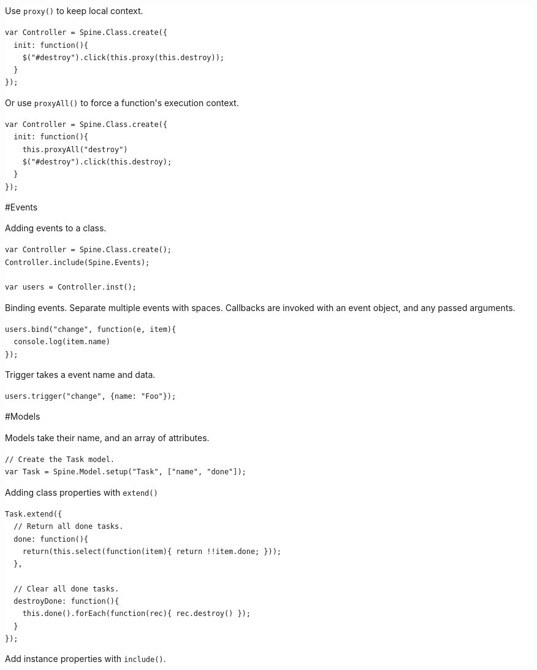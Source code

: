 Use `proxy()` to keep local context.
    
    var Controller = Spine.Class.create({
      init: function(){
        $("#destroy").click(this.proxy(this.destroy));
      }
    });
    
Or use `proxyAll()` to force a function's execution context.
    
    var Controller = Spine.Class.create({
      init: function(){
        this.proxyAll("destroy")
        $("#destroy").click(this.destroy);
      }
    });

#Events

Adding events to a class.

    var Controller = Spine.Class.create();
    Controller.include(Spine.Events);
    
    var users = Controller.inst();
    
Binding events. Separate multiple events with spaces. Callbacks are invoked with an event object, and any passed arguments.
    
    users.bind("change", function(e, item){
      console.log(item.name)
    });
    
Trigger takes a event name and data.
        
    users.trigger("change", {name: "Foo"});

#Models

Models take their name, and an array of attributes.

    // Create the Task model.
    var Task = Spine.Model.setup("Task", ["name", "done"]);
    
Adding class properties with `extend()`

    Task.extend({  
      // Return all done tasks.
      done: function(){
        return(this.select(function(item){ return !!item.done; }));    
      },
  
      // Clear all done tasks.
      destroyDone: function(){
        this.done().forEach(function(rec){ rec.destroy() });
      }
    });
    
Add instance properties with `include()`.
    